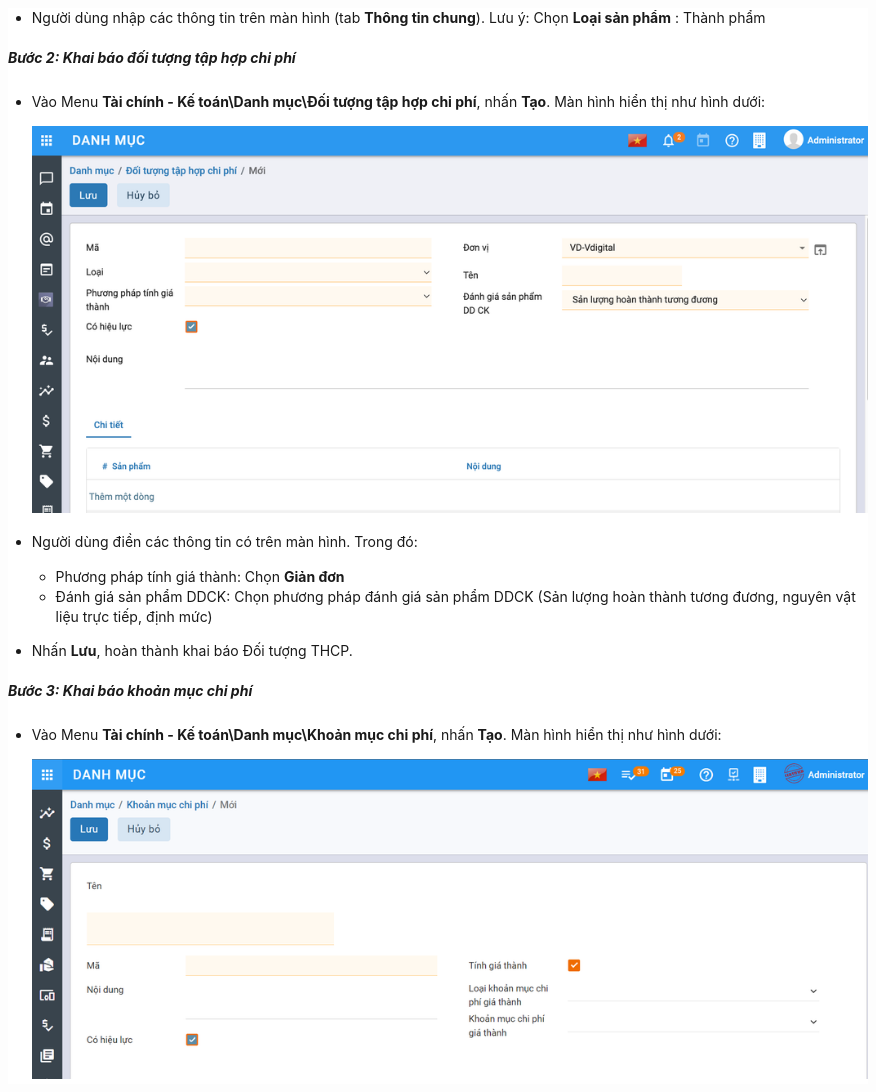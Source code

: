 - Người dùng nhập các thông tin trên màn hình (tab **Thông tin chung**). Lưu ý: Chọn **Loại sản phẩm** : Thành phẩm

##### Bước 2: Khai báo đối tượng tập hợp chi phí

- Vào Menu **Tài chính - Kế toán\Danh mục\Đối tượng tập hợp chi phí**, nhấn **Tạo**. Màn hình hiển thị như hình dưới:

  ![](images/fin_Giathanh_GD_ĐTTHCP.png)

- Người dùng điền các thông tin có trên màn hình. Trong đó:
  - Phương pháp tính giá thành: Chọn **Giản đơn**
  - Đánh giá sản phẩm DDCK: Chọn phương pháp đánh giá sản phẩm DDCK (Sản lượng hoàn thành tương đương, nguyên vật liệu trực tiếp, định mức)

- Nhấn **Lưu**, hoàn thành khai báo Đối tượng THCP.

##### Bước 3: Khai báo khoản mục chi phí

- Vào Menu **Tài chính - Kế toán\Danh mục\Khoản mục chi phí**, nhấn **Tạo**. Màn hình hiển thị như hình dưới:

  ![](images/fin_Giathanh_KMCP.png)
